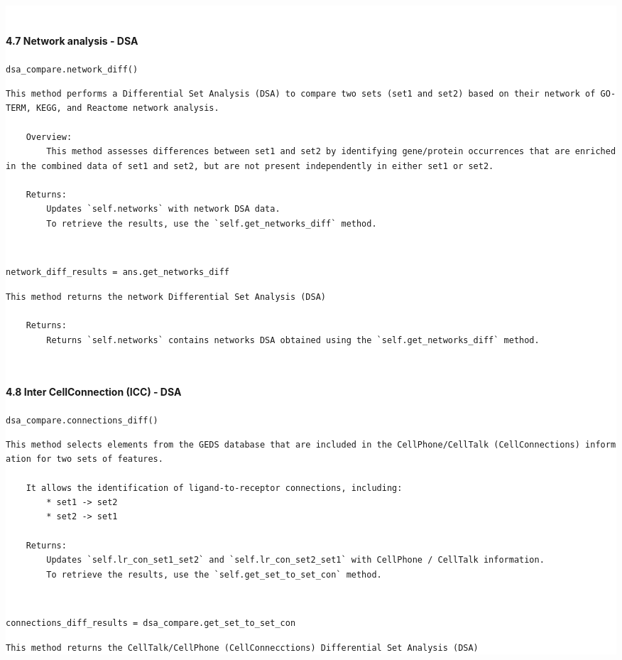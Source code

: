 <br />


#### 4.7 Network analysis - DSA <a id="nadsa4"></a>


```
dsa_compare.network_diff()
```

    This method performs a Differential Set Analysis (DSA) to compare two sets (set1 and set2) based on their network of GO-TERM, KEGG, and Reactome network analysis.
        
        Overview:
            This method assesses differences between set1 and set2 by identifying gene/protein occurrences that are enriched in the combined data of set1 and set2, but are not present independently in either set1 or set2.
        
        Returns:
            Updates `self.networks` with network DSA data.
            To retrieve the results, use the `self.get_networks_diff` method.

<br />

```
network_diff_results = ans.get_networks_diff
```

    This method returns the network Differential Set Analysis (DSA)
    
        Returns:  
            Returns `self.networks` contains networks DSA obtained using the `self.get_networks_diff` method.

<br />


#### 4.8 Inter CellConnection (ICC) - DSA <a id="iccdsa4"></a>


```
dsa_compare.connections_diff()
```

    This method selects elements from the GEDS database that are included in the CellPhone/CellTalk (CellConnections) information for two sets of features.  
        
        It allows the identification of ligand-to-receptor connections, including:
            * set1 -> set2
            * set2 -> set1
        
        Returns:  
            Updates `self.lr_con_set1_set2` and `self.lr_con_set2_set1` with CellPhone / CellTalk information.  
            To retrieve the results, use the `self.get_set_to_set_con` method.  

<br />

```
connections_diff_results = dsa_compare.get_set_to_set_con
```

    This method returns the CellTalk/CellPhone (CellConnecctions) Differential Set Analysis (DSA)
    